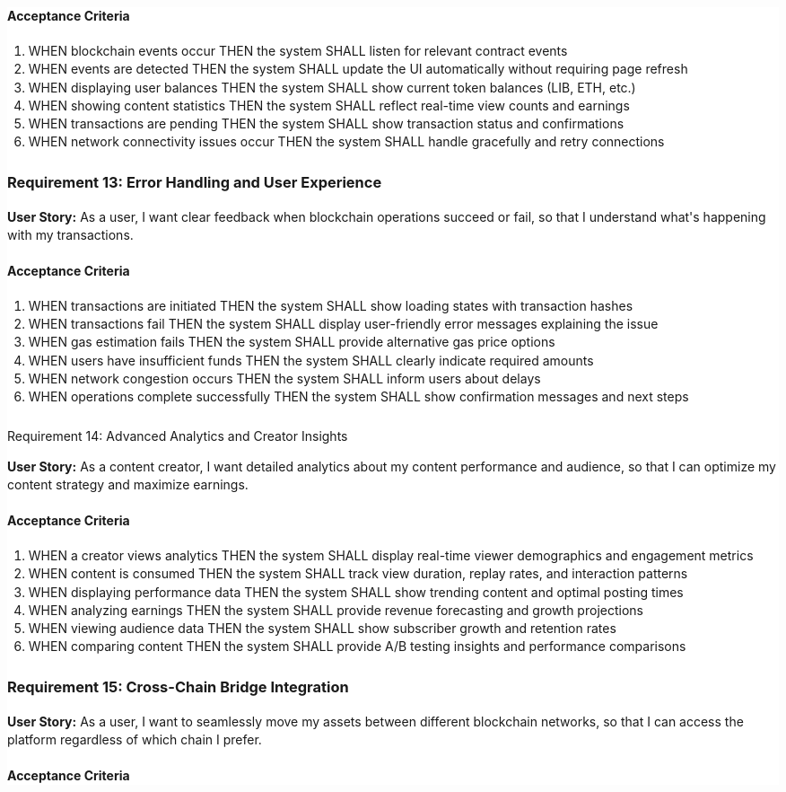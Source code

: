 #### Acceptance Criteria

1. WHEN blockchain events occur THEN the system SHALL listen for relevant contract events
2. WHEN events are detected THEN the system SHALL update the UI automatically without requiring page refresh
3. WHEN displaying user balances THEN the system SHALL show current token balances (LIB, ETH, etc.)
4. WHEN showing content statistics THEN the system SHALL reflect real-time view counts and earnings
5. WHEN transactions are pending THEN the system SHALL show transaction status and confirmations
6. WHEN network connectivity issues occur THEN the system SHALL handle gracefully and retry connections

### Requirement 13: Error Handling and User Experience

**User Story:** As a user, I want clear feedback when blockchain operations succeed or fail, so that I understand what's happening with my transactions.

#### Acceptance Criteria

1. WHEN transactions are initiated THEN the system SHALL show loading states with transaction hashes
2. WHEN transactions fail THEN the system SHALL display user-friendly error messages explaining the issue
3. WHEN gas estimation fails THEN the system SHALL provide alternative gas price options
4. WHEN users have insufficient funds THEN the system SHALL clearly indicate required amounts
5. WHEN network congestion occurs THEN the system SHALL inform users about delays
6. WHEN operations complete successfully THEN the system SHALL show confirmation messages and next steps
###
 Requirement 14: Advanced Analytics and Creator Insights

**User Story:** As a content creator, I want detailed analytics about my content performance and audience, so that I can optimize my content strategy and maximize earnings.

#### Acceptance Criteria

1. WHEN a creator views analytics THEN the system SHALL display real-time viewer demographics and engagement metrics
2. WHEN content is consumed THEN the system SHALL track view duration, replay rates, and interaction patterns
3. WHEN displaying performance data THEN the system SHALL show trending content and optimal posting times
4. WHEN analyzing earnings THEN the system SHALL provide revenue forecasting and growth projections
5. WHEN viewing audience data THEN the system SHALL show subscriber growth and retention rates
6. WHEN comparing content THEN the system SHALL provide A/B testing insights and performance comparisons

### Requirement 15: Cross-Chain Bridge Integration

**User Story:** As a user, I want to seamlessly move my assets between different blockchain networks, so that I can access the platform regardless of which chain I prefer.

#### Acceptance Criteria
